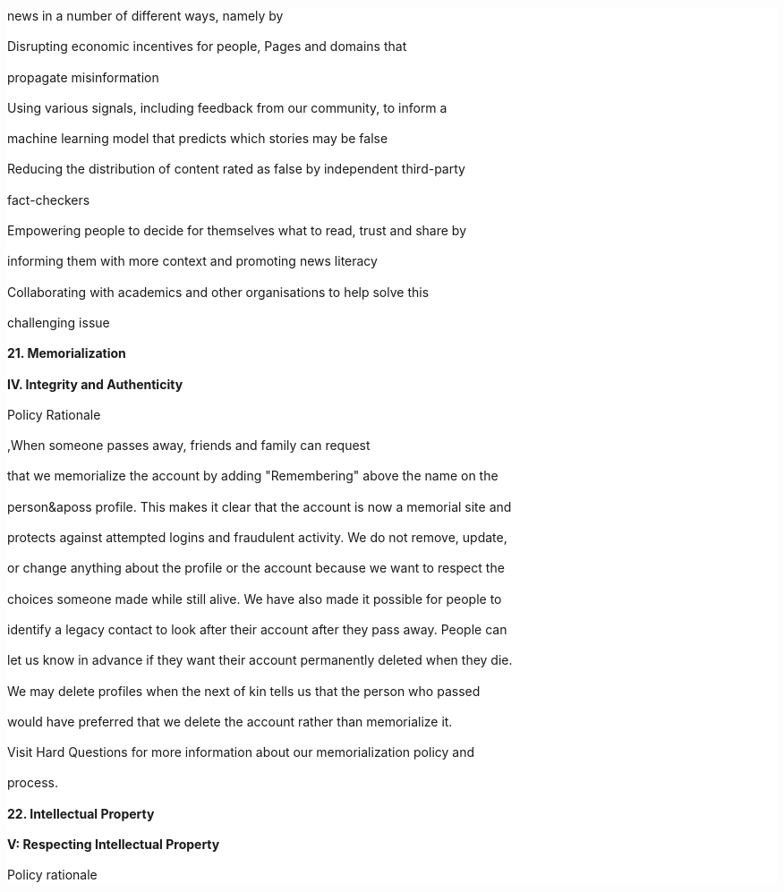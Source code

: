 news in a number of different ways, namely by 

 

Disrupting economic incentives for people, Pages and domains that 

propagate misinformation 

Using various signals, including feedback from our community, to inform a 

machine learning model that predicts which stories may be false 

Reducing the distribution of content rated as false by independent third-party 

fact-checkers 

Empowering people to decide for themselves what to read, trust and share by 

informing them with more context and promoting news literacy 

Collaborating with academics and other organisations to help solve this 

challenging issue 

 

 

**21. Memorialization** 

**IV. Integrity and Authenticity** 

Policy Rationale

,When someone passes away, friends and family can request 

that we memorialize the account by adding "Remembering" above the name on the 

person&aposs profile. This makes it clear that the account is now a memorial site and 

protects against attempted logins and fraudulent activity. We do not remove, update, 

or change anything about the profile or the account because we want to respect the 

choices someone made while still alive. We have also made it possible for people to 

identify a legacy contact to look after their account after they pass away. People can 

let us know in advance if they want their account permanently deleted when they die. 

We may delete profiles when the next of kin tells us that the person who passed 

would have preferred that we delete the account rather than memorialize it. 

Visit Hard Questions for more information about our memorialization policy and 

process.

**22. Intellectual Property** 

 

**V: Respecting Intellectual Property** 

 

Policy rationale 

 